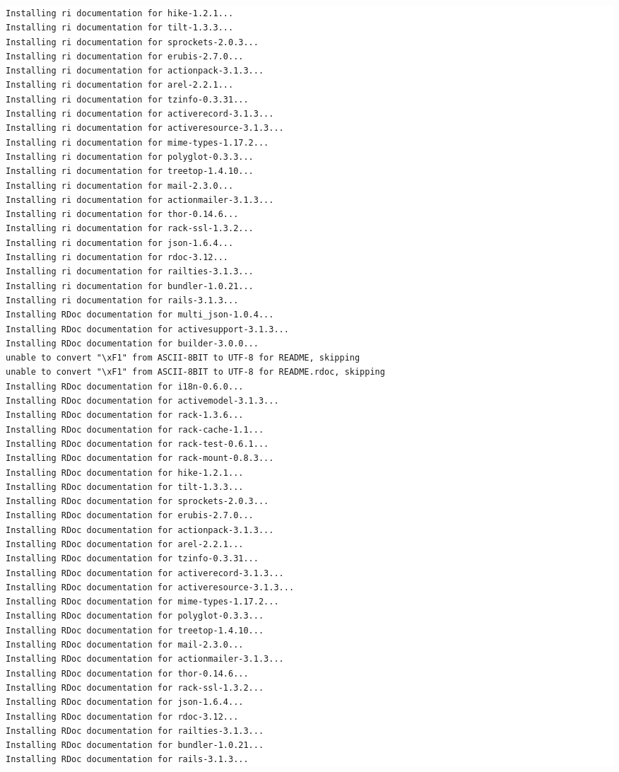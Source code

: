 ```shell
Installing ri documentation for hike-1.2.1...
Installing ri documentation for tilt-1.3.3...
Installing ri documentation for sprockets-2.0.3...
Installing ri documentation for erubis-2.7.0...
Installing ri documentation for actionpack-3.1.3...
Installing ri documentation for arel-2.2.1...
Installing ri documentation for tzinfo-0.3.31...
Installing ri documentation for activerecord-3.1.3...
Installing ri documentation for activeresource-3.1.3...
Installing ri documentation for mime-types-1.17.2...
Installing ri documentation for polyglot-0.3.3...
Installing ri documentation for treetop-1.4.10...
Installing ri documentation for mail-2.3.0...
Installing ri documentation for actionmailer-3.1.3...
Installing ri documentation for thor-0.14.6...
Installing ri documentation for rack-ssl-1.3.2...
Installing ri documentation for json-1.6.4...
Installing ri documentation for rdoc-3.12...
Installing ri documentation for railties-3.1.3...
Installing ri documentation for bundler-1.0.21...
Installing ri documentation for rails-3.1.3...
Installing RDoc documentation for multi_json-1.0.4...
Installing RDoc documentation for activesupport-3.1.3...
Installing RDoc documentation for builder-3.0.0...
unable to convert "\xF1" from ASCII-8BIT to UTF-8 for README, skipping
unable to convert "\xF1" from ASCII-8BIT to UTF-8 for README.rdoc, skipping
Installing RDoc documentation for i18n-0.6.0...
Installing RDoc documentation for activemodel-3.1.3...
Installing RDoc documentation for rack-1.3.6...
Installing RDoc documentation for rack-cache-1.1...
Installing RDoc documentation for rack-test-0.6.1...
Installing RDoc documentation for rack-mount-0.8.3...
Installing RDoc documentation for hike-1.2.1...
Installing RDoc documentation for tilt-1.3.3...
Installing RDoc documentation for sprockets-2.0.3...
Installing RDoc documentation for erubis-2.7.0...
Installing RDoc documentation for actionpack-3.1.3...
Installing RDoc documentation for arel-2.2.1...
Installing RDoc documentation for tzinfo-0.3.31...
Installing RDoc documentation for activerecord-3.1.3...
Installing RDoc documentation for activeresource-3.1.3...
Installing RDoc documentation for mime-types-1.17.2...
Installing RDoc documentation for polyglot-0.3.3...
Installing RDoc documentation for treetop-1.4.10...
Installing RDoc documentation for mail-2.3.0...
Installing RDoc documentation for actionmailer-3.1.3...
Installing RDoc documentation for thor-0.14.6...
Installing RDoc documentation for rack-ssl-1.3.2...
Installing RDoc documentation for json-1.6.4...
Installing RDoc documentation for rdoc-3.12...
Installing RDoc documentation for railties-3.1.3...
Installing RDoc documentation for bundler-1.0.21...
Installing RDoc documentation for rails-3.1.3...
```
